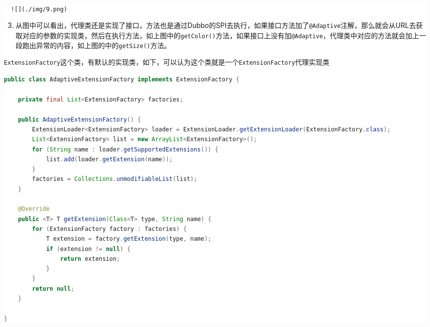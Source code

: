       ![](./img/9.png)

   3. 从图中可以看出，代理类还是实现了接口，方法也是通过Dubbo的SPI去执行，如果接口方法加了`@Adaptive`注解，那么就会从URL去获取对应的参数的实现类，然后在执行方法，如上图中的`getColor()`方法，如果接口上没有加`@Adaptive`，代理类中对应的方法就会加上一段跑出异常的内容，如上图的中的`getSize()`方法。

   `ExtensionFactory`这个类，有默认的实现类，如下，可以认为这个类就是一个`ExtensionFactory`代理实现类

   ````java
   public class AdaptiveExtensionFactory implements ExtensionFactory {
   
       private final List<ExtensionFactory> factories;
   
       public AdaptiveExtensionFactory() {
           ExtensionLoader<ExtensionFactory> loader = ExtensionLoader.getExtensionLoader(ExtensionFactory.class);
           List<ExtensionFactory> list = new ArrayList<ExtensionFactory>();
           for (String name : loader.getSupportedExtensions()) {
               list.add(loader.getExtension(name));
           }
           factories = Collections.unmodifiableList(list);
       }
   
       @Override
       public <T> T getExtension(Class<T> type, String name) {
           for (ExtensionFactory factory : factories) {
               T extension = factory.getExtension(type, name);
               if (extension != null) {
                   return extension;
               }
           }
           return null;
       }
   
   }
   ````
